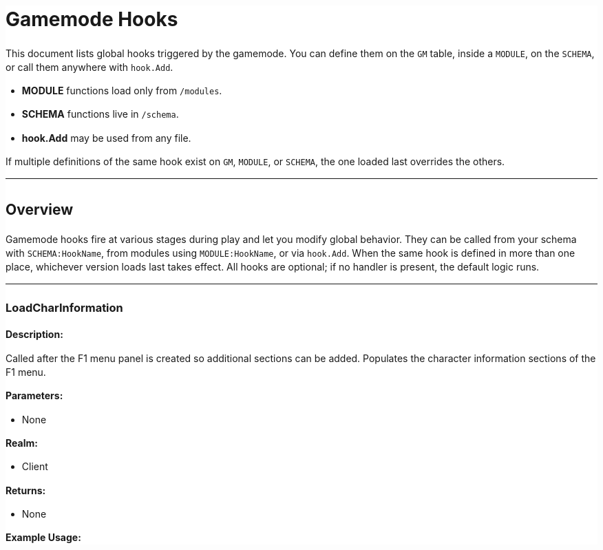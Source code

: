 # Gamemode Hooks


This document lists global hooks triggered by the gamemode. You can define them on the `GM` table, inside a `MODULE`, on the `SCHEMA`, or call them anywhere with `hook.Add`.


- **MODULE** functions load only from `/modules`.

- **SCHEMA** functions live in `/schema`.

- **hook.Add** may be used from any file.


If multiple definitions of the same hook exist on `GM`, `MODULE`, or `SCHEMA`, the one loaded last overrides the others.


---


## Overview


Gamemode hooks fire at various stages during play and let you modify global behavior. They can be called from your schema with `SCHEMA:HookName`, from modules using `MODULE:HookName`, or via `hook.Add`. When the same hook is defined in more than one place, whichever version loads last takes effect. All hooks are optional; if no handler is present, the default logic runs.


---


### LoadCharInformation


**Description:**


Called after the F1 menu panel is created so additional sections can be added. Populates the character information sections of the F1 menu.


**Parameters:**


* None


**Realm:**


* Client


**Returns:**


* None


**Example Usage:**

